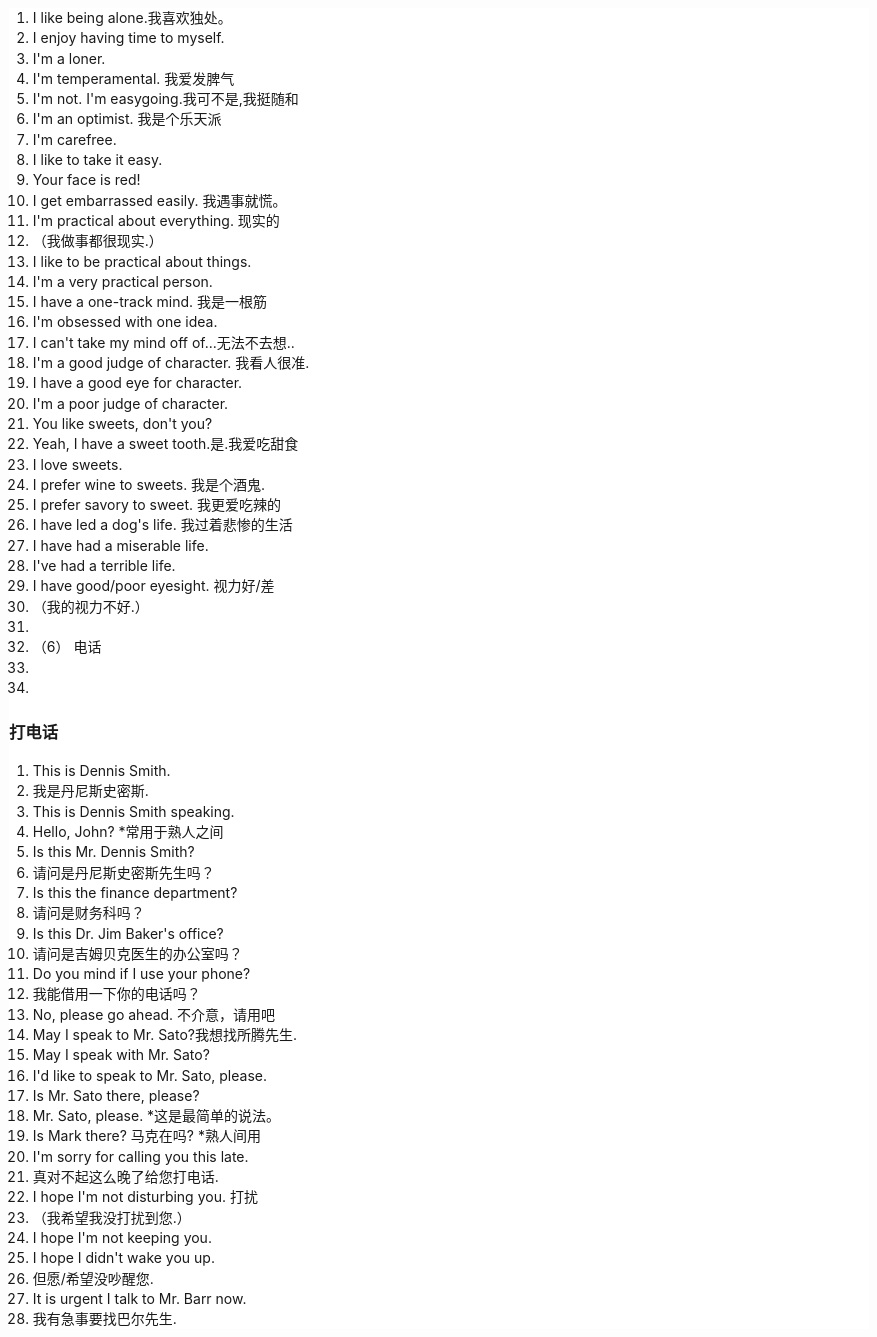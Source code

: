 1. I like being alone.我喜欢独处。
1. I enjoy having time to myself.
1. I'm a loner.
1. I'm temperamental. 我爱发脾气
1. I'm not. I'm easygoing.我可不是,我挺随和
1. I'm an optimist. 我是个乐天派
1. I'm carefree.
1. I like to take it easy.
1. Your face is red!
1. I get embarrassed easily. 我遇事就慌。
1. I'm practical about everything. 现实的
1. （我做事都很现实.）
1. I like to be practical about things.
1. I'm a very practical person.
1. I have a one-track mind. 我是一根筋
1. I'm obsessed with one idea.
1. I can't take my mind off of...无法不去想..
1. I'm a good judge of character. 我看人很准.
1. I have a good eye for character.
1. I'm a poor judge of character.
1. You like sweets, don't you?　　
1. Yeah, I have a sweet tooth.是.我爱吃甜食
1. I love sweets.
1. I prefer wine to sweets. 我是个酒鬼.
1. I prefer savory to sweet. 我更爱吃辣的
1. I have led a dog's life. 我过着悲惨的生活
1. I have had a miserable life.
1. I've had a terrible life.
1. I have good/poor eyesight. 视力好/差
1. （我的视力不好.）
1.  
 1. （6） 电话   
1.  
1. 
### 打电话
1. This is Dennis Smith.
1. 我是丹尼斯史密斯.
1. This is Dennis Smith speaking.
1. Hello, John?   *常用于熟人之间
1. Is this Mr. Dennis Smith?
1. 请问是丹尼斯史密斯先生吗？
1. Is this the finance department?
1. 请问是财务科吗？
1. Is this Dr. Jim Baker's office?
1. 请问是吉姆贝克医生的办公室吗？
1. Do you mind if I use your phone?
1. 我能借用一下你的电话吗？
1. No, please go ahead. 不介意，请用吧
1. May I speak to Mr. Sato?我想找所腾先生.
1. May I speak with Mr. Sato?
1. I'd like to speak to Mr. Sato, please.
1. Is Mr. Sato there, please?
1. Mr. Sato, please. *这是最简单的说法。
1. Is Mark there? 马克在吗? *熟人间用
1. I'm sorry for calling you this late.
1. 真对不起这么晚了给您打电话.
1. I hope I'm not disturbing you. 打扰
1. （我希望我没打扰到您.）
1. I hope I'm not keeping you.
1. I hope I didn't wake you up.
1. 但愿/希望没吵醒您.
1. It is urgent I talk to Mr. Barr now.
1. 我有急事要找巴尔先生.
